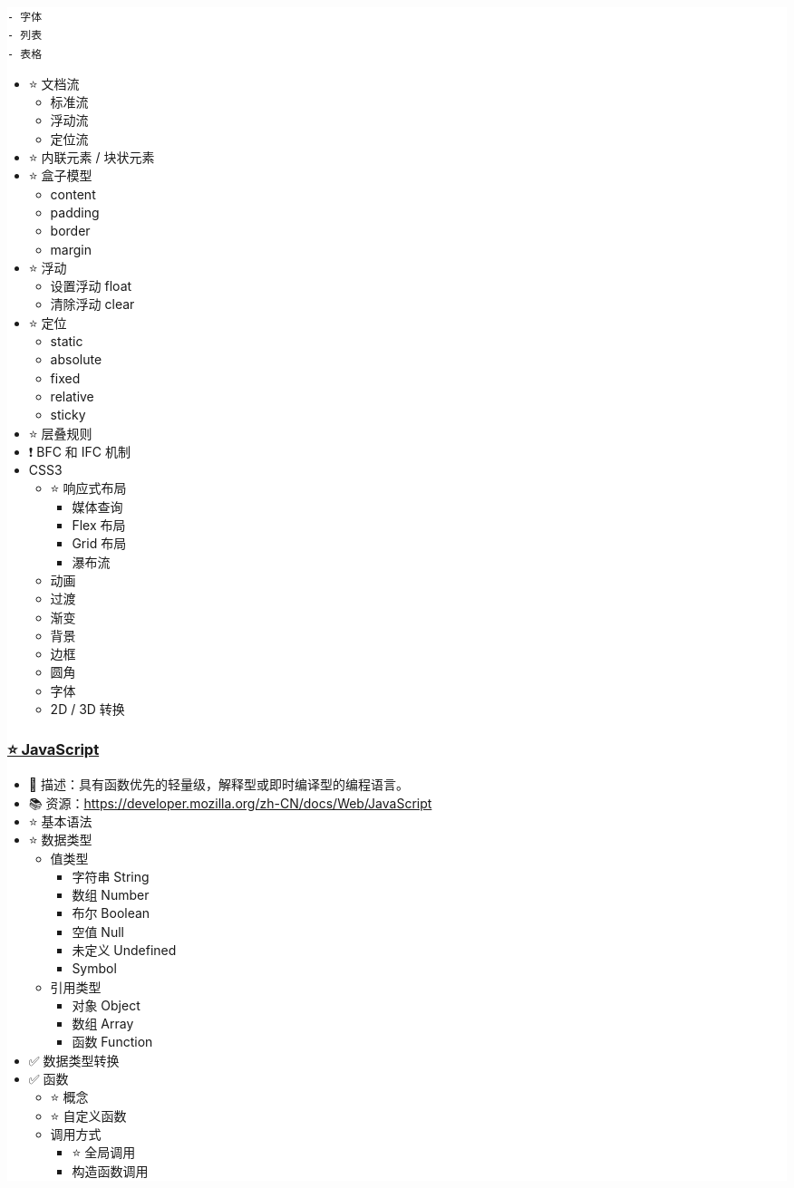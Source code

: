     - 字体
    - 列表
    - 表格
- ⭐️ 文档流
    - 标准流
    - 浮动流
    - 定位流
- ⭐️ 内联元素 / 块状元素
- ⭐️ 盒子模型
    - content
    - padding
    - border
    - margin
- ⭐️ 浮动
    - 设置浮动 float
    - 清除浮动 clear
- ⭐️ 定位
    - static
    - absolute
    - fixed
    - relative
    - sticky
- ⭐️ 层叠规则
- ❗ BFC 和 IFC 机制
- CSS3
    - ⭐️ 响应式布局
        - 媒体查询
        - Flex 布局
        - Grid 布局
        - 瀑布流
    - 动画
    - 过渡
    - 渐变
    - 背景
    - 边框
    - 圆角
    - 字体
    - 2D / 3D 转换

### [⭐️ JavaScript](https://code-learning-gamma.vercel.app/#/./学习路线/鱼皮出品-前端学习路线?id=⭐️-javascript)

- 💬 描述：具有函数优先的轻量级，解释型或即时编译型的编程语言。
- 📚 资源：https://developer.mozilla.org/zh-CN/docs/Web/JavaScript
- ⭐️ 基本语法
- ⭐️ 数据类型
    - 值类型
        - 字符串 String
        - 数组 Number
        - 布尔 Boolean
        - 空值 Null
        - 未定义 Undefined
        - Symbol
    - 引用类型
        - 对象 Object
        - 数组 Array
        - 函数 Function
- ✅ 数据类型转换
- ✅ 函数
    - ⭐️ 概念
    - ⭐️ 自定义函数
    - 调用方式
        - ⭐️ 全局调用
        - 构造函数调用